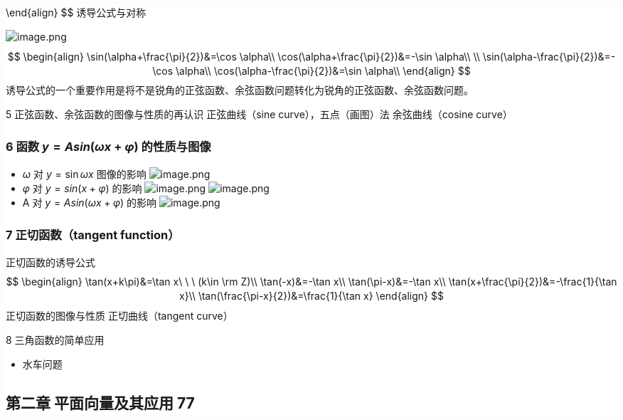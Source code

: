 \end{align}
$$
诱导公式与对称

![image.png](https://pictures-1323793543.cos.ap-nanjing.myqcloud.com/pics/20240312150219.png)
$$
\begin{align}
\sin(\alpha+\frac{\pi}{2})&=\cos \alpha\\
\cos(\alpha+\frac{\pi}{2})&=-\sin \alpha\\
\\
\sin(\alpha-\frac{\pi}{2})&=-\cos \alpha\\
\cos(\alpha-\frac{\pi}{2})&=\sin \alpha\\
\end{align}
$$
诱导公式的一个重要作用是将不是锐角的正弦函数、余弦函数问题转化为锐角的正弦函数、余弦函数问题。

5 正弦函数、余弦函数的图像与性质的再认识
正弦曲线（sine curve），五点（画图）法
余弦曲线（cosine curve）

### 6 函数 $y=Asin(\omega x+\varphi)$ 的性质与图像

- $\omega$ 对 $y=\sin \omega x$ 图像的影响
![image.png](https://pictures-1323793543.cos.ap-nanjing.myqcloud.com/pics/20240312151506.png)
- $\varphi$ 对 $y=sin(x+\varphi)$ 的影响
![image.png](https://pictures-1323793543.cos.ap-nanjing.myqcloud.com/pics/20240312151654.png)
![image.png](https://pictures-1323793543.cos.ap-nanjing.myqcloud.com/pics/20240312151837.png)
- A 对 $y=Asin(\omega x+\varphi)$ 的影响 
![image.png](https://pictures-1323793543.cos.ap-nanjing.myqcloud.com/pics/20240312152044.png)

### 7 正切函数（tangent function）

正切函数的诱导公式
$$
\begin{align}
\tan(x+k\pi)&=\tan x\ \ \ (k\in \rm Z)\\
\tan(-x)&=-\tan x\\
\tan(\pi-x)&=-\tan x\\
\tan(x+\frac{\pi}{2})&=-\frac{1}{\tan x}\\
\tan(\frac{\pi-x}{2})&=\frac{1}{\tan x}
\end{align}
$$
正切函数的图像与性质
正切曲线（tangent curve）

8 三角函数的简单应用
- 水车问题

## 第二章 平面向量及其应用 77
